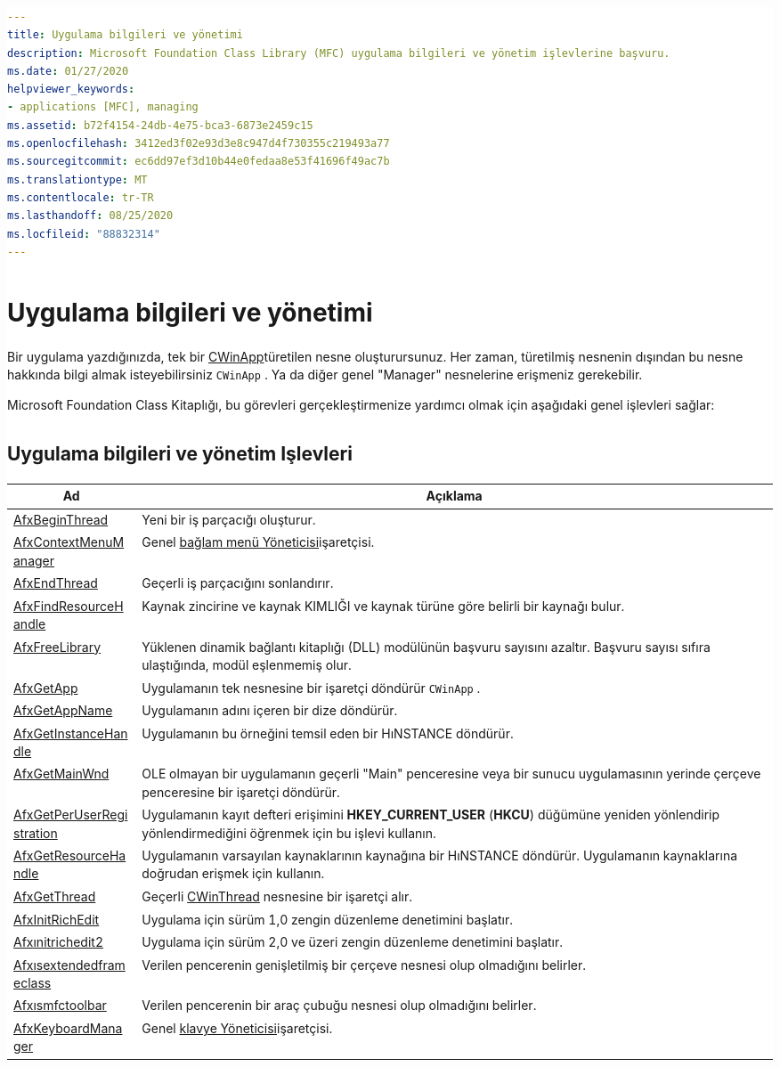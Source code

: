 ```yaml
---
title: Uygulama bilgileri ve yönetimi
description: Microsoft Foundation Class Library (MFC) uygulama bilgileri ve yönetim işlevlerine başvuru.
ms.date: 01/27/2020
helpviewer_keywords:
- applications [MFC], managing
ms.assetid: b72f4154-24db-4e75-bca3-6873e2459c15
ms.openlocfilehash: 3412ed3f02e93d3e8c947d4f730355c219493a77
ms.sourcegitcommit: ec6dd97ef3d10b44e0fedaa8e53f41696f49ac7b
ms.translationtype: MT
ms.contentlocale: tr-TR
ms.lasthandoff: 08/25/2020
ms.locfileid: "88832314"
---
```

# <a name="application-information-and-management"></a>Uygulama bilgileri ve yönetimi

Bir uygulama yazdığınızda, tek bir [CWinApp](../../mfc/reference/cwinapp-class.md)türetilen nesne oluşturursunuz. Her zaman, türetilmiş nesnenin dışından bu nesne hakkında bilgi almak isteyebilirsiniz `CWinApp` . Ya da diğer genel "Manager" nesnelerine erişmeniz gerekebilir.

Microsoft Foundation Class Kitaplığı, bu görevleri gerçekleştirmenize yardımcı olmak için aşağıdaki genel işlevleri sağlar:

## <a name="application-information-and-management-functions"></a>Uygulama bilgileri ve yönetim Işlevleri

| Ad | Açıklama |
|-|-|
|[AfxBeginThread](#afxbeginthread)|Yeni bir iş parçacığı oluşturur.|
|[AfxContextMenuManager](#afxcontextmenumanager)|Genel [bağlam menü Yöneticisi](ccontextmenumanager-class.md)işaretçisi.|
|[AfxEndThread](#afxendthread)|Geçerli iş parçacığını sonlandırır.|
|[AfxFindResourceHandle](#afxfindresourcehandle)|Kaynak zincirine ve kaynak KIMLIĞI ve kaynak türüne göre belirli bir kaynağı bulur. |
|[AfxFreeLibrary](#afxfreelibrary)|Yüklenen dinamik bağlantı kitaplığı (DLL) modülünün başvuru sayısını azaltır. Başvuru sayısı sıfıra ulaştığında, modül eşlenmemiş olur.|
|[AfxGetApp](#afxgetapp)|Uygulamanın tek nesnesine bir işaretçi döndürür `CWinApp` .|
|[AfxGetAppName](#afxgetappname)|Uygulamanın adını içeren bir dize döndürür.|
|[AfxGetInstanceHandle](#afxgetinstancehandle)|Uygulamanın bu örneğini temsil eden bir HıNSTANCE döndürür.|
|[AfxGetMainWnd](#afxgetmainwnd)|OLE olmayan bir uygulamanın geçerli "Main" penceresine veya bir sunucu uygulamasının yerinde çerçeve penceresine bir işaretçi döndürür.|
|[AfxGetPerUserRegistration](#afxgetperuserregistration)|Uygulamanın kayıt defteri erişimini **HKEY_CURRENT_USER** (**HKCU**) düğümüne yeniden yönlendirip yönlendirmediğini öğrenmek için bu işlevi kullanın.|
|[AfxGetResourceHandle](#afxgetresourcehandle)|Uygulamanın varsayılan kaynaklarının kaynağına bir HıNSTANCE döndürür. Uygulamanın kaynaklarına doğrudan erişmek için kullanın.|
|[AfxGetThread](#afxgetthread)|Geçerli [CWinThread](../../mfc/reference/cwinthread-class.md) nesnesine bir işaretçi alır.|
|[AfxInitRichEdit](#afxinitrichedit)|Uygulama için sürüm 1,0 zengin düzenleme denetimini başlatır.|
|[Afxınitrichedit2](#afxinitrichedit2)|Uygulama için sürüm 2,0 ve üzeri zengin düzenleme denetimini başlatır.|
|[Afxısextendedframeclass](#afxisextendedframeclass)|Verilen pencerenin genişletilmiş bir çerçeve nesnesi olup olmadığını belirler.|
|[Afxısmfctoolbar](#afxismfctoolbar)|Verilen pencerenin bir araç çubuğu nesnesi olup olmadığını belirler.|
|[AfxKeyboardManager](#afxkeyboardmanager)|Genel [klavye Yöneticisi](ckeyboardmanager-class.md)işaretçisi.|